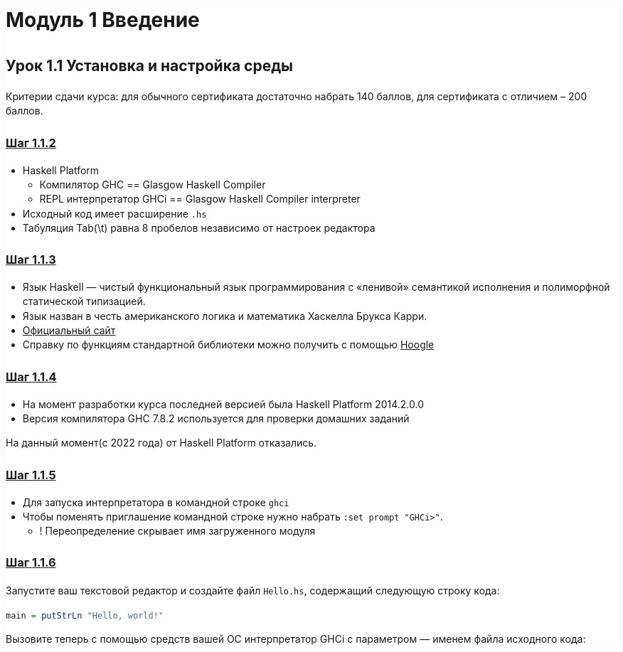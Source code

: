 # Модуль 1 Введение

## Урок 1.1 Установка и настройка среды

Критерии сдачи курса: для обычного сертификата достаточно набрать 140 баллов, для сертификата с отличием – 200 баллов.

### [Шаг 1.1.2](https://stepik.org/lesson/8119/step/2?unit=1375)

- Haskell Platform
  - Компилятор GHC == Glasgow Haskell Compiler
  - REPL интерпретатор GHCi == Glasgow Haskell Compiler interpreter
- Исходный код имеет расширение `.hs`
- Табуляция Tab(\t) равна 8 пробелов независимо от настроек редактора

### [Шаг 1.1.3](https://stepik.org/lesson/8119/step/3?unit=1375)

- Язык Haskell — чистый функциональный язык программирования с «ленивой» семантикой исполнения и полиморфной статической типизацией.
- Язык назван в честь американского логика и математика Хаскелла Брукса Карри.
- [Официальный сайт](https://www.haskell.org/)
- Справку по функциям стандартной библиотеки можно получить с помощью [Hoogle](https://www.haskell.org/hoogle/)

### [Шаг 1.1.4](https://stepik.org/lesson/8119/step/4?unit=1375)

- На момент разработки курса последней версией была Haskell Platform 2014.2.0.0
- Версия компилятора GHC 7.8.2 используется для проверки домашних заданий

На данный момент(с 2022 года) от Haskell Platform отказались.

### [Шаг 1.1.5](https://stepik.org/lesson/8119/step/5?unit=1375)

- Для запуска интерпретатора в командной строке `ghci`
- Чтобы поменять приглашение командной строке нужно набрать `:set prompt "GHCi>"`. 
  - ! Переопределение скрывает имя загруженного модуля

### [Шаг 1.1.6](https://stepik.org/lesson/8119/step/6?unit=1375)

Запустите ваш текстовой редактор и создайте файл `Hello.hs`, содержащий следующую строку кода:

```haskell
main = putStrLn "Hello, world!"
```

Вызовите теперь с помощью средств вашей ОС интерпретатор GHCi c параметром — именем файла исходного кода:
